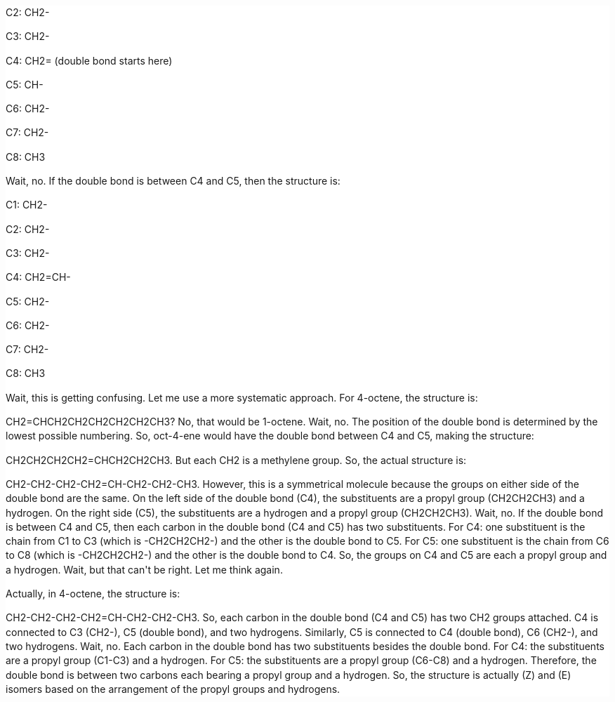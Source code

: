 C2: CH2-

C3: CH2-

C4: CH2= (double bond starts here)

C5: CH-

C6: CH2-

C7: CH2-

C8: CH3

Wait, no. If the double bond is between C4 and C5, then the structure is:

C1: CH2-

C2: CH2-

C3: CH2-

C4: CH2=CH-

C5: CH2-

C6: CH2-

C7: CH2-

C8: CH3

Wait, this is getting confusing. Let me use a more systematic approach. For 4-octene, the structure is:

CH2=CHCH2CH2CH2CH2CH2CH3? No, that would be 1-octene. Wait, no. The position of the double bond is determined by the lowest possible numbering. So, oct-4-ene would have the double bond between C4 and C5, making the structure:

CH2CH2CH2CH2=CHCH2CH2CH3. But each CH2 is a methylene group. So, the actual structure is:

CH2-CH2-CH2-CH2=CH-CH2-CH2-CH3. However, this is a symmetrical molecule because the groups on either side of the double bond are the same. On the left side of the double bond (C4), the substituents are a propyl group (CH2CH2CH3) and a hydrogen. On the right side (C5), the substituents are a hydrogen and a propyl group (CH2CH2CH3). Wait, no. If the double bond is between C4 and C5, then each carbon in the double bond (C4 and C5) has two substituents. For C4: one substituent is the chain from C1 to C3 (which is -CH2CH2CH2-) and the other is the double bond to C5. For C5: one substituent is the chain from C6 to C8 (which is -CH2CH2CH2-) and the other is the double bond to C4. So, the groups on C4 and C5 are each a propyl group and a hydrogen. Wait, but that can't be right. Let me think again.

Actually, in 4-octene, the structure is:

CH2-CH2-CH2-CH2=CH-CH2-CH2-CH3. So, each carbon in the double bond (C4 and C5) has two CH2 groups attached. C4 is connected to C3 (CH2-), C5 (double bond), and two hydrogens. Similarly, C5 is connected to C4 (double bond), C6 (CH2-), and two hydrogens. Wait, no. Each carbon in the double bond has two substituents besides the double bond. For C4: the substituents are a propyl group (C1-C3) and a hydrogen. For C5: the substituents are a propyl group (C6-C8) and a hydrogen. Therefore, the double bond is between two carbons each bearing a propyl group and a hydrogen. So, the structure is actually (Z) and (E) isomers based on the arrangement of the propyl groups and hydrogens.
